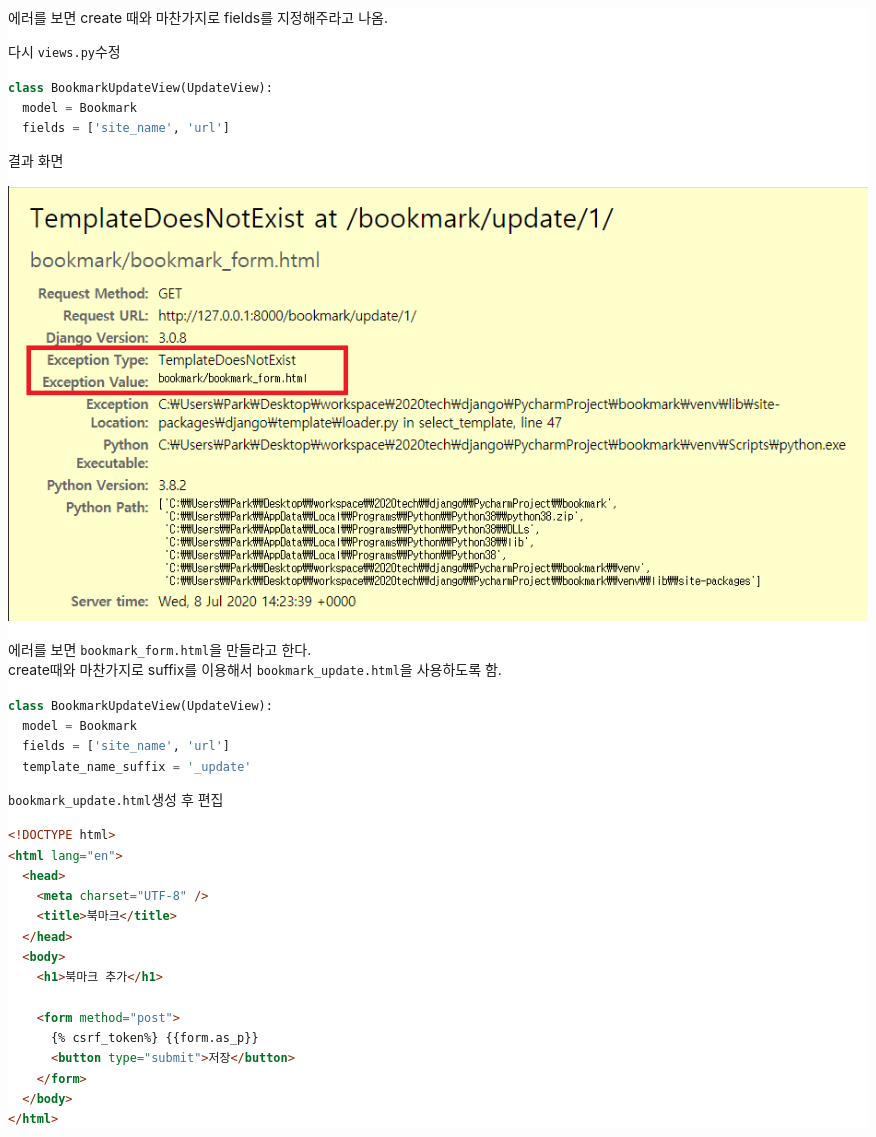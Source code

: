   에러를 보면 create 때와 마찬가지로 fields를 지정해주라고 나옴.

  다시 `views.py`수정

  ```py
  class BookmarkUpdateView(UpdateView):
    model = Bookmark
    fields = ['site_name', 'url']
  ```

  결과 화면

  ![django-example](../../img/django/200708/django-example257.png)

  에러를 보면 `bookmark_form.html`을 만들라고 한다.  
  create때와 마찬가지로 suffix를 이용해서 `bookmark_update.html`을 사용하도록 함.

  ```py
  class BookmarkUpdateView(UpdateView):
    model = Bookmark
    fields = ['site_name', 'url']
    template_name_suffix = '_update'
  ```

  `bookmark_update.html`생성 후 편집

  ```html
  <!DOCTYPE html>
  <html lang="en">
    <head>
      <meta charset="UTF-8" />
      <title>북마크</title>
    </head>
    <body>
      <h1>북마크 추가</h1>

      <form method="post">
        {% csrf_token%} {{form.as_p}}
        <button type="submit">저장</button>
      </form>
    </body>
  </html>
  ```

